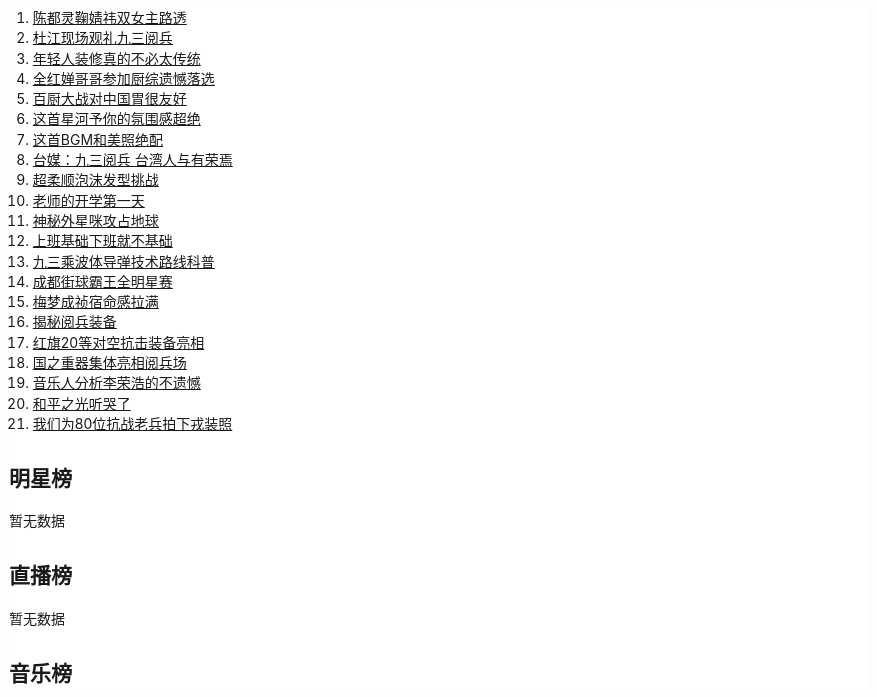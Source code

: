 1. [陈都灵鞠婧祎双女主路透](https://www.douyin.com/search/%E9%99%88%E9%83%BD%E7%81%B5%E9%9E%A0%E5%A9%A7%E7%A5%8E%E5%8F%8C%E5%A5%B3%E4%B8%BB%E8%B7%AF%E9%80%8F)
1. [杜江现场观礼九三阅兵](https://www.douyin.com/search/%E6%9D%9C%E6%B1%9F%E7%8E%B0%E5%9C%BA%E8%A7%82%E7%A4%BC%E4%B9%9D%E4%B8%89%E9%98%85%E5%85%B5)
1. [年轻人装修真的不必太传统](https://www.douyin.com/search/%E5%B9%B4%E8%BD%BB%E4%BA%BA%E8%A3%85%E4%BF%AE%E7%9C%9F%E7%9A%84%E4%B8%8D%E5%BF%85%E5%A4%AA%E4%BC%A0%E7%BB%9F)
1. [全红婵哥哥参加厨综遗憾落选](https://www.douyin.com/search/%E5%85%A8%E7%BA%A2%E5%A9%B5%E5%93%A5%E5%93%A5%E5%8F%82%E5%8A%A0%E5%8E%A8%E7%BB%BC%E9%81%97%E6%86%BE%E8%90%BD%E9%80%89)
1. [百厨大战对中国胃很友好](https://www.douyin.com/search/%E7%99%BE%E5%8E%A8%E5%A4%A7%E6%88%98%E5%AF%B9%E4%B8%AD%E5%9B%BD%E8%83%83%E5%BE%88%E5%8F%8B%E5%A5%BD)
1. [这首星河予你的氛围感超绝](https://www.douyin.com/search/%E8%BF%99%E9%A6%96%E6%98%9F%E6%B2%B3%E4%BA%88%E4%BD%A0%E7%9A%84%E6%B0%9B%E5%9B%B4%E6%84%9F%E8%B6%85%E7%BB%9D)
1. [这首BGM和美照绝配](https://www.douyin.com/search/%E8%BF%99%E9%A6%96BGM%E5%92%8C%E7%BE%8E%E7%85%A7%E7%BB%9D%E9%85%8D)
1. [台媒：九三阅兵 台湾人与有荣焉](https://www.douyin.com/search/%E5%8F%B0%E5%AA%92%EF%BC%9A%E4%B9%9D%E4%B8%89%E9%98%85%E5%85%B5%20%E5%8F%B0%E6%B9%BE%E4%BA%BA%E4%B8%8E%E6%9C%89%E8%8D%A3%E7%84%89)
1. [超柔顺泡沫发型挑战](https://www.douyin.com/search/%E8%B6%85%E6%9F%94%E9%A1%BA%E6%B3%A1%E6%B2%AB%E5%8F%91%E5%9E%8B%E6%8C%91%E6%88%98)
1. [老师的开学第一天](https://www.douyin.com/search/%E8%80%81%E5%B8%88%E7%9A%84%E5%BC%80%E5%AD%A6%E7%AC%AC%E4%B8%80%E5%A4%A9)
1. [神秘外星咪攻占地球](https://www.douyin.com/search/%E7%A5%9E%E7%A7%98%E5%A4%96%E6%98%9F%E5%92%AA%E6%94%BB%E5%8D%A0%E5%9C%B0%E7%90%83)
1. [上班基础下班就不基础](https://www.douyin.com/search/%E4%B8%8A%E7%8F%AD%E5%9F%BA%E7%A1%80%E4%B8%8B%E7%8F%AD%E5%B0%B1%E4%B8%8D%E5%9F%BA%E7%A1%80)
1. [九三乘波体导弹技术路线科普](https://www.douyin.com/search/%E4%B9%9D%E4%B8%89%E4%B9%98%E6%B3%A2%E4%BD%93%E5%AF%BC%E5%BC%B9%E6%8A%80%E6%9C%AF%E8%B7%AF%E7%BA%BF%E7%A7%91%E6%99%AE)
1. [成都街球霸王全明星赛](https://www.douyin.com/search/%E6%88%90%E9%83%BD%E8%A1%97%E7%90%83%E9%9C%B8%E7%8E%8B%E5%85%A8%E6%98%8E%E6%98%9F%E8%B5%9B)
1. [梅梦成祯宿命感拉满](https://www.douyin.com/search/%E6%A2%85%E6%A2%A6%E6%88%90%E7%A5%AF%E5%AE%BF%E5%91%BD%E6%84%9F%E6%8B%89%E6%BB%A1)
1. [揭秘阅兵装备](https://www.douyin.com/search/%E6%8F%AD%E7%A7%98%E9%98%85%E5%85%B5%E8%A3%85%E5%A4%87)
1. [红旗20等对空抗击装备亮相](https://www.douyin.com/search/%E7%BA%A2%E6%97%9720%E7%AD%89%E5%AF%B9%E7%A9%BA%E6%8A%97%E5%87%BB%E8%A3%85%E5%A4%87%E4%BA%AE%E7%9B%B8)
1. [国之重器集体亮相阅兵场](https://www.douyin.com/search/%E5%9B%BD%E4%B9%8B%E9%87%8D%E5%99%A8%E9%9B%86%E4%BD%93%E4%BA%AE%E7%9B%B8%E9%98%85%E5%85%B5%E5%9C%BA)
1. [音乐人分析李荣浩的不遗憾](https://www.douyin.com/search/%E9%9F%B3%E4%B9%90%E4%BA%BA%E5%88%86%E6%9E%90%E6%9D%8E%E8%8D%A3%E6%B5%A9%E7%9A%84%E4%B8%8D%E9%81%97%E6%86%BE)
1. [和平之光听哭了](https://www.douyin.com/search/%E5%92%8C%E5%B9%B3%E4%B9%8B%E5%85%89%E5%90%AC%E5%93%AD%E4%BA%86)
1. [我们为80位抗战老兵拍下戎装照](https://www.douyin.com/search/%E6%88%91%E4%BB%AC%E4%B8%BA80%E4%BD%8D%E6%8A%97%E6%88%98%E8%80%81%E5%85%B5%E6%8B%8D%E4%B8%8B%E6%88%8E%E8%A3%85%E7%85%A7)

## 明星榜

暂无数据

## 直播榜

暂无数据

## 音乐榜
